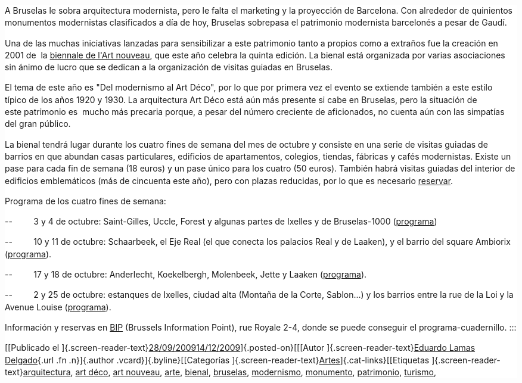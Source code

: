 A Bruselas le sobra arquitectura modernista, pero le falta el marketing
y la proyección de Barcelona. Con alrededor de quinientos monumentos
modernistas clasificados a día de hoy, Bruselas sobrepasa el patrimonio
modernista barcelonés a pesar de Gaudí.

Una de las muchas iniciativas lanzadas para sensibilizar a este
patrimonio tanto a propios como a extraños fue la creación en 2001 de 
la [biennale de l'Art
nouveau](http://www.voiretdirebruxelles.be/biennale), que este año
celebra la quinta edición. La bienal está organizada por varias
asociaciones sin ánimo de lucro que se dedican a la organización de
visitas guiadas en Bruselas.

El tema de este año es "Del modernismo al Art Déco", por lo que por
primera vez el evento se extiende también a este estilo típico de los
años 1920 y 1930. La arquitectura Art Déco está aún más presente si cabe
en Bruselas, pero la situación de este patrimonio es  mucho más precaria
porque, a pesar del número creciente de aficionados, no cuenta aún con
las simpatías del gran público.

La bienal tendrá lugar durante los cuatro fines de semana del mes de
octubre y consiste en una serie de visitas guiadas de barrios en que
abundan casas particulares, edificios de apartamentos, colegios,
tiendas, fábricas y cafés modernistas. Existe un pase para cada fin de
semana (18 euros) y un pase único para los cuatro (50 euros). También
habrá visitas guiadas del interior de edificios emblemáticos (más de
cincuenta este año), pero con plazas reducidas, por lo que es necesario
[reservar](http://www.voiretdirebruxelles.be/biennale/infos_pratiques).

Programa de los cuatro fines de semana:

--         3 y 4 de octubre: Saint-Gilles, Uccle, Forest y algunas
partes de Ixelles y de Bruselas-1000
([programa](http://www.voiretdirebruxelles.be/biennale/week_end_1))

--         10 y 11 de octubre: Schaarbeek, el Eje Real (el que conecta
los palacios Real y de Laaken), y el barrio del square Ambiorix
([programa](http://www.voiretdirebruxelles.be/biennale/week_end_2)).

--         17 y 18 de octubre: Anderlecht, Koekelbergh, Molenbeek, Jette
y Laaken
([programa](http://www.voiretdirebruxelles.be/biennale/week_end_3)).

--         2 y 25 de octubre: estanques de Ixelles, ciudad alta (Montaña
de la Corte, Sablon...) y los barrios entre la rue de la Loi y la Avenue
Louise
([programa](http://www.voiretdirebruxelles.be/biennale/week_end_4)).

Información y reservas en [BIP](http://www.biponline.be/) (Brussels
Information Point), rue Royale 2-4, donde se puede conseguir el
programa-cuadernillo.
:::

[[Publicado el
]{.screen-reader-text}[28/09/200914/12/2009](../../../../../index.html?p=650)]{.posted-on}[[[Autor
]{.screen-reader-text}[Eduardo Lamas
Delgado](../../../../author/eduardo/index.html){.url .fn .n}]{.author
.vcard}]{.byline}[[Categorías
]{.screen-reader-text}[Artes](../../../../category/artes/index.html)]{.cat-links}[[Etiquetas
]{.screen-reader-text}[arquitectura](../../../arquitectura/index.html),
[art déco](../../../art-deco/index.html), [art
nouveau](../../../art-nouveau/index.html), [arte](../../index.html),
[bienal](../../../bienal/index.html),
[bruselas](../../../bruselas/index.html),
[modernismo](../../../modernismo/index.html),
[monumento](../../../monumento/index.html),
[patrimonio](../../../patrimonio/index.html),
[turismo](../../../turismo/index.html),